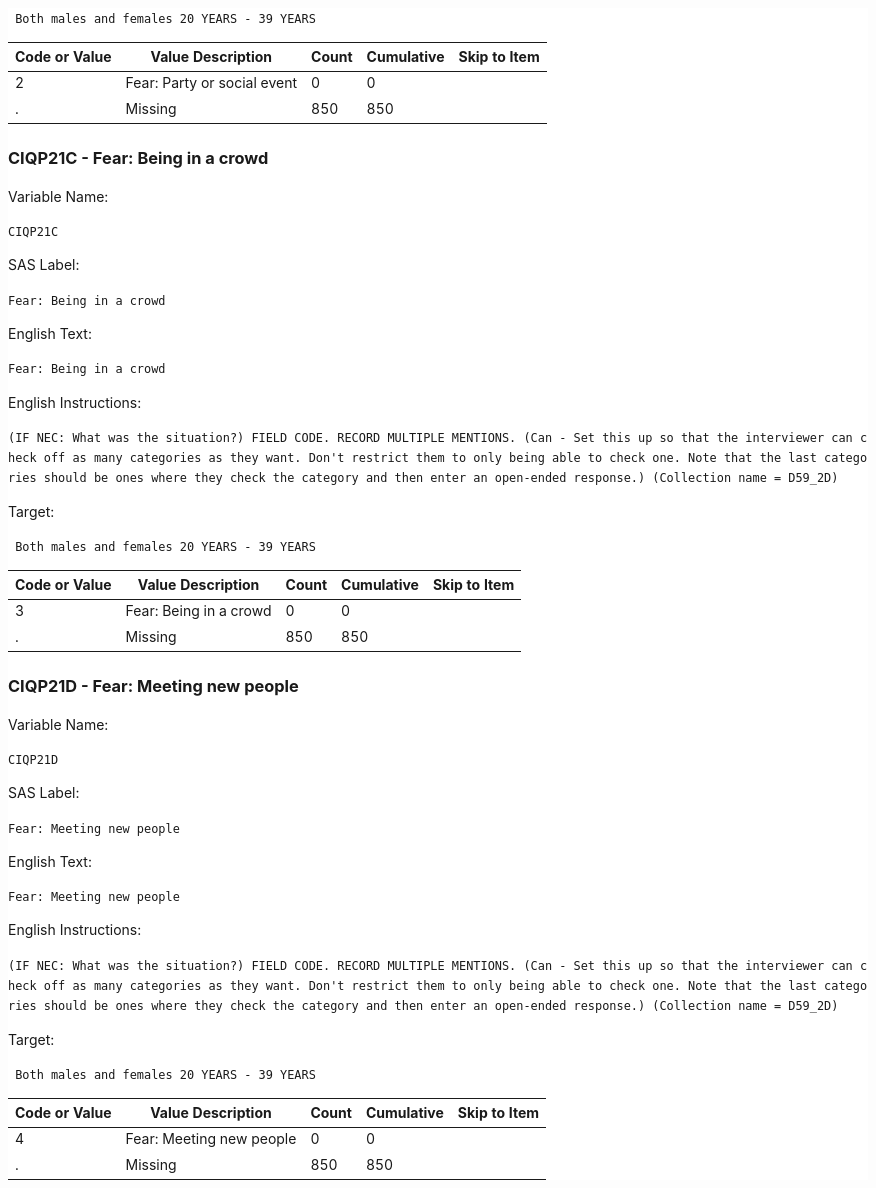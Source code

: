      Both males and females 20 YEARS - 39 YEARS
Code or Value | Value Description | Count | Cumulative | Skip to Item  
---|---|---|---|---  
2 | Fear: Party or social event | 0 | 0 |   
. | Missing | 850 | 850 |   
  
### CIQP21C - Fear: Being in a crowd

Variable Name:

    CIQP21C
SAS Label:

    Fear: Being in a crowd
English Text:

    Fear: Being in a crowd
English Instructions:

    (IF NEC: What was the situation?) FIELD CODE. RECORD MULTIPLE MENTIONS. (Can - Set this up so that the interviewer can check off as many categories as they want. Don't restrict them to only being able to check one. Note that the last categories should be ones where they check the category and then enter an open-ended response.) (Collection name = D59_2D)
Target:

     Both males and females 20 YEARS - 39 YEARS
Code or Value | Value Description | Count | Cumulative | Skip to Item  
---|---|---|---|---  
3 | Fear: Being in a crowd | 0 | 0 |   
. | Missing | 850 | 850 |   
  
### CIQP21D - Fear: Meeting new people

Variable Name:

    CIQP21D
SAS Label:

    Fear: Meeting new people
English Text:

    Fear: Meeting new people
English Instructions:

    (IF NEC: What was the situation?) FIELD CODE. RECORD MULTIPLE MENTIONS. (Can - Set this up so that the interviewer can check off as many categories as they want. Don't restrict them to only being able to check one. Note that the last categories should be ones where they check the category and then enter an open-ended response.) (Collection name = D59_2D)
Target:

     Both males and females 20 YEARS - 39 YEARS
Code or Value | Value Description | Count | Cumulative | Skip to Item  
---|---|---|---|---  
4 | Fear: Meeting new people | 0 | 0 |   
. | Missing | 850 | 850 |   
  